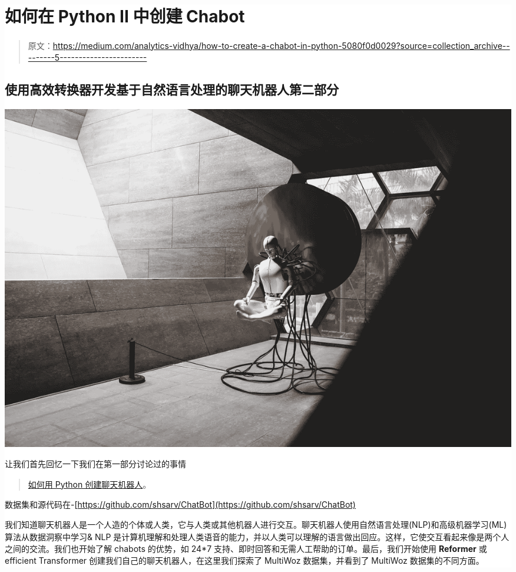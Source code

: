 # 如何在 Python II 中创建 Chabot

> 原文：<https://medium.com/analytics-vidhya/how-to-create-a-chabot-in-python-5080f0d0029?source=collection_archive---------5----------------------->

## 使用高效转换器开发基于自然语言处理的聊天机器人第二部分

![](img/ba236dbfe6da4cc9daec90b3e8f6cd55.png)

让我们首先回忆一下我们在第一部分讨论过的事情

> [如何用 Python 创建聊天机器人](https://shsarv.medium.com/how-to-create-a-chatbot-in-python-7ab924f10125)。

数据集和源代码在-[https://github.com/shsarv/ChatBot](https://github.com/shsarv/ChatBot)

我们知道聊天机器人是一个人造的个体或人类，它与人类或其他机器人进行交互。聊天机器人使用自然语言处理(NLP)和高级机器学习(ML)算法从数据洞察中学习& NLP 是计算机理解和处理人类语音的能力，并以人类可以理解的语言做出回应。这样，它使交互看起来像是两个人之间的交流。我们也开始了解 chabots 的优势，如 24*7 支持、即时回答和无需人工帮助的订单。最后，我们开始使用 **Reformer** 或 efficient Transformer 创建我们自己的聊天机器人，在这里我们探索了 MultiWoz 数据集，并看到了 MultiWoz 数据集的不同方面。
